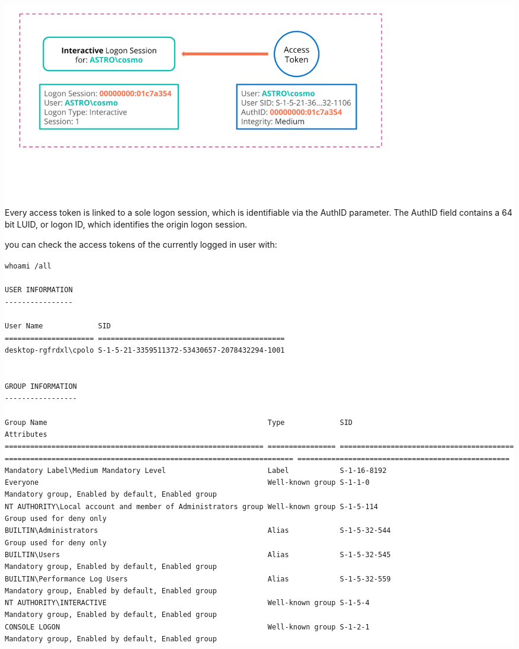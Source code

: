 
![](<../../../.gitbook/assets/image (59) (1).png>)

\
\
Every access token is linked to a sole logon session, which is identifiable via the AuthID parameter. The AuthID field contains a 64 bit LUID, or logon ID, which identifies the origin logon session.

you can check the access tokens of the currently logged in user with:

```
whoami /all

USER INFORMATION
----------------

User Name             SID
===================== ============================================
desktop-rgfrdxl\cpolo S-1-5-21-3359511372-53430657-2078432294-1001


GROUP INFORMATION
-----------------

Group Name                                                    Type             SID                                                                                                           Attributes
============================================================= ================ ============================================================================================================= ==================================================
Mandatory Label\Medium Mandatory Level                        Label            S-1-16-8192
Everyone                                                      Well-known group S-1-1-0                                                                                                       Mandatory group, Enabled by default, Enabled group
NT AUTHORITY\Local account and member of Administrators group Well-known group S-1-5-114                                                                                                     Group used for deny only
BUILTIN\Administrators                                        Alias            S-1-5-32-544                                                                                                  Group used for deny only
BUILTIN\Users                                                 Alias            S-1-5-32-545                                                                                                  Mandatory group, Enabled by default, Enabled group
BUILTIN\Performance Log Users                                 Alias            S-1-5-32-559                                                                                                  Mandatory group, Enabled by default, Enabled group
NT AUTHORITY\INTERACTIVE                                      Well-known group S-1-5-4                                                                                                       Mandatory group, Enabled by default, Enabled group
CONSOLE LOGON                                                 Well-known group S-1-2-1                                                                                                       Mandatory group, Enabled by default, Enabled group
```